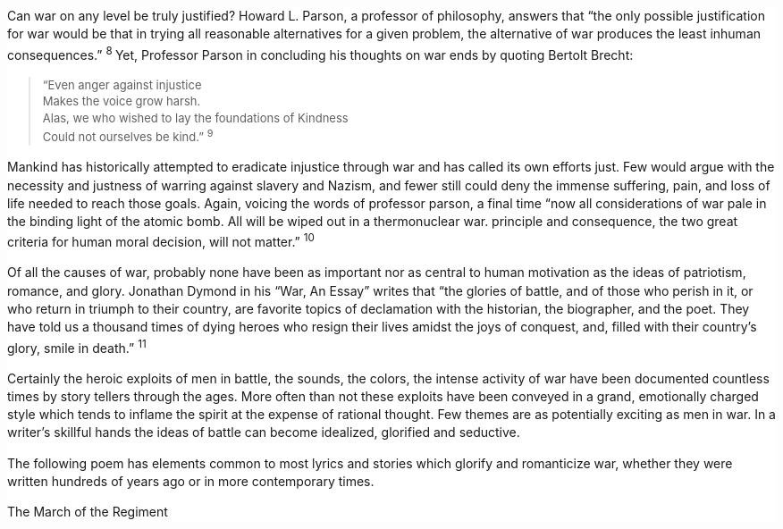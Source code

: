 <p>
Can war on any level be truly justified? Howard L. Parson, a professor of philosophy, answers that “the only possible justification for war would be that in trying all reasonable alternatives for a given problem, the alternative of war produces the least inhuman consequences.”
<sup>
8
</sup>
Yet, Professor Parson in concluding his thoughts on war ends by quoting Bertolt Brecht:
</p>
<blockquote>
<dl>
<font size="-1">
<dt>
“Even anger against injustice
<dt>
Makes the voice grow harsh.
<dt>
Alas, we who wished to lay the foundations of Kindness
<dt>
Could not ourselves be kind.”
<sup>
9
</sup>
</dt>
</dt>
</dt>
</dt>
</font>
</dl>
</blockquote>
Mankind has historically attempted to eradicate injustice through war and has called its own efforts just. Few would argue with the necessity and justness of warring against slavery and Nazism, and fewer still could deny the immense suffering, pain, and loss of life needed to reach those goals. Again, voicing the words of professor parson, a final time “now all considerations of war pale in the binding light of the atomic bomb. All will be wiped out in a thermonuclear war. principle and consequence, the two great criteria for human moral decision, will not matter.”
<sup>
10
</sup>
<p>
Of all the causes of war, probably none have been as important nor as central to human motivation as the ideas of patriotism, romance, and glory. Jonathan Dymond in his “War, An Essay” writes that “the glories of battle, and of those who perish in it, or who return in triumph to their country, are favorite topics of declamation with the historian, the biographer, and the poet. They have told us a thousand times of dying heroes who resign their lives amidst the joys of conquest, and, filled with their country’s glory, smile in death.”
<sup>
11
</sup>
</p>
<p>
Certainly the heroic exploits of men in battle, the sounds, the colors, the intense activity of war have been documented countless times by story tellers through the ages. More often than not these exploits have been conveyed in a grand, emotionally charged style which tends to inflame the spirit at the expense of rational thought. Few themes are as potentially exciting as men in war. In a writer’s skillful hands the ideas of battle can become idealized, glorified and seductive.
</p>
<p>
The following poem has elements common to most lyrics and stories which glorify and romanticize war, whether they were written hundreds of years ago or in more contemporary times.
</p>
<p>
The March of the Regiment
</p>